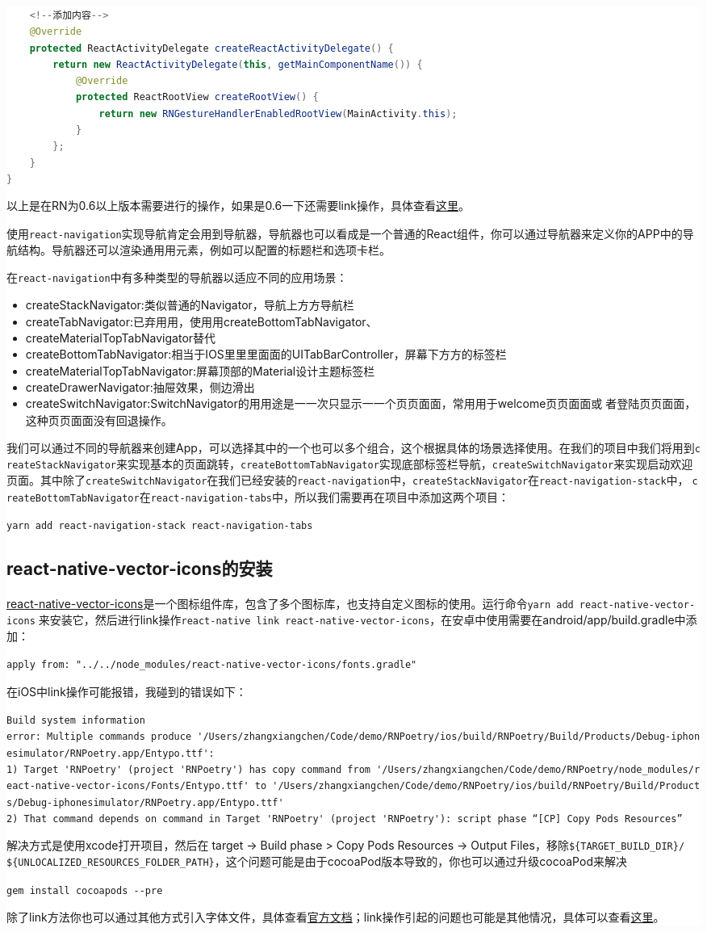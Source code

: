 ```java
    <!--添加内容-->
    @Override
    protected ReactActivityDelegate createReactActivityDelegate() {
        return new ReactActivityDelegate(this, getMainComponentName()) {
            @Override
            protected ReactRootView createRootView() {
                return new RNGestureHandlerEnabledRootView(MainActivity.this);
            }
        };
    }
}
```
以上是在RN为0.6以上版本需要进行的操作，如果是0.6一下还需要link操作，具体查看[这里](https://reactnavigation.org/docs/zh-Hans/getting-started.html)。

使用`react-navigation`实现导航肯定会用到导航器，导航器也可以看成是⼀个普通的React组件，你可以通过导航器来定义你的APP中的导航结构。导航器还可以渲染通⽤用元素，例如可以配置的标题栏和选项卡栏。

在`react-navigation`中有多种类型的导航器以适应不同的应用场景：
* createStackNavigator:类似普通的Navigator，导航上⽅方导航栏
* createTabNavigator:已弃⽤用，使⽤用createBottomTabNavigator、
* createMaterialTopTabNavigator替代
* createBottomTabNavigator:相当于IOS⾥里里⾯面的UITabBarController，屏幕下⽅方的标签栏
* createMaterialTopTabNavigator:屏幕顶部的Material设计主题标签栏
* createDrawerNavigator:抽屉效果，侧边滑出
* createSwitchNavigator:SwitchNavigator的⽤用途是⼀一次只显示⼀一个⻚页⾯面，常⽤用于welcome⻚页⾯面或
者登陆⻚页⾯面，这种⻚页⾯面没有回退操作。

我们可以通过不同的导航器来创建App，可以选择其中的一个也可以多个组合，这个根据具体的场景选择使用。在我们的项目中我们将用到`createStackNavigator`来实现基本的页面跳转，`createBottomTabNavigator`实现底部标签栏导航，`createSwitchNavigator`来实现启动欢迎页面。其中除了`createSwitchNavigator`在我们已经安装的`react-navigation`中，`createStackNavigator`在`react-navigation-stack`中， `createBottomTabNavigator`在`react-navigation-tabs`中，所以我们需要再在项目中添加这两个项目：
```
yarn add react-navigation-stack react-navigation-tabs
```

## react-native-vector-icons的安装

[react-native-vector-icons](https://github.com/oblador/react-native-vector-icons)是一个图标组件库，包含了多个图标库，也支持自定义图标的使用。运行命令`yarn add react-native-vector-icons`
来安装它，然后进行link操作`react-native link react-native-vector-icons`，在安卓中使用需要在android/app/build.gradle中添加：
```
apply from: "../../node_modules/react-native-vector-icons/fonts.gradle"
```
在iOS中link操作可能报错，我碰到的错误如下：
```
Build system information
error: Multiple commands produce '/Users/zhangxiangchen/Code/demo/RNPoetry/ios/build/RNPoetry/Build/Products/Debug-iphonesimulator/RNPoetry.app/Entypo.ttf':
1) Target 'RNPoetry' (project 'RNPoetry') has copy command from '/Users/zhangxiangchen/Code/demo/RNPoetry/node_modules/react-native-vector-icons/Fonts/Entypo.ttf' to '/Users/zhangxiangchen/Code/demo/RNPoetry/ios/build/RNPoetry/Build/Products/Debug-iphonesimulator/RNPoetry.app/Entypo.ttf'
2) That command depends on command in Target 'RNPoetry' (project 'RNPoetry'): script phase “[CP] Copy Pods Resources”
```
解决方式是使用xcode打开项目，然后在 target -> Build phase > Copy Pods Resources -> Output Files，移除`${TARGET_BUILD_DIR}/${UNLOCALIZED_RESOURCES_FOLDER_PATH}`，这个问题可能是由于cocoaPod版本导致的，你也可以通过升级cocoaPod来解决
```
gem install cocoapods --pre
```
除了link方法你也可以通过其他方式引入字体文件，具体查看[官方文档](https://github.com/oblador/react-native-vector-icons)；link操作引起的问题也可能是其他情况，具体可以查看[这里](https://www.jianshu.com/p/fdb1421f3c8b)。
